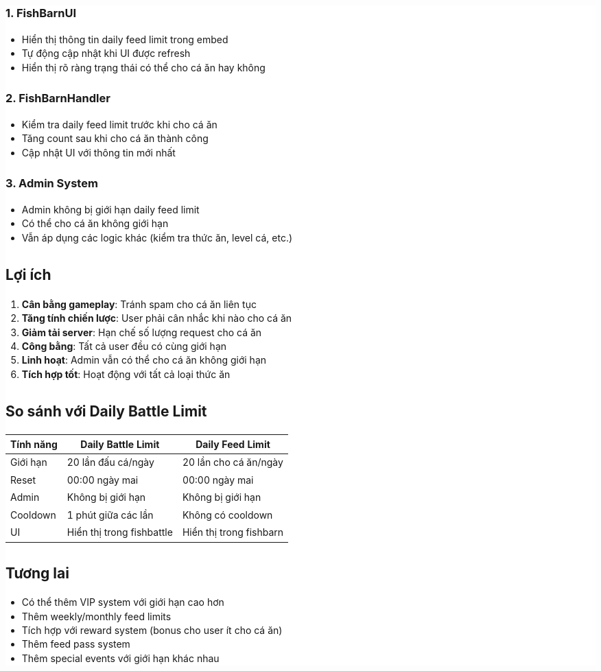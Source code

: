 ### 1. FishBarnUI
- Hiển thị thông tin daily feed limit trong embed
- Tự động cập nhật khi UI được refresh
- Hiển thị rõ ràng trạng thái có thể cho cá ăn hay không

### 2. FishBarnHandler
- Kiểm tra daily feed limit trước khi cho cá ăn
- Tăng count sau khi cho cá ăn thành công
- Cập nhật UI với thông tin mới nhất

### 3. Admin System
- Admin không bị giới hạn daily feed limit
- Có thể cho cá ăn không giới hạn
- Vẫn áp dụng các logic khác (kiểm tra thức ăn, level cá, etc.)

## Lợi ích

1. **Cân bằng gameplay**: Tránh spam cho cá ăn liên tục
2. **Tăng tính chiến lược**: User phải cân nhắc khi nào cho cá ăn
3. **Giảm tải server**: Hạn chế số lượng request cho cá ăn
4. **Công bằng**: Tất cả user đều có cùng giới hạn
5. **Linh hoạt**: Admin vẫn có thể cho cá ăn không giới hạn
6. **Tích hợp tốt**: Hoạt động với tất cả loại thức ăn

## So sánh với Daily Battle Limit

| Tính năng | Daily Battle Limit | Daily Feed Limit |
|-----------|-------------------|------------------|
| Giới hạn | 20 lần đấu cá/ngày | 20 lần cho cá ăn/ngày |
| Reset | 00:00 ngày mai | 00:00 ngày mai |
| Admin | Không bị giới hạn | Không bị giới hạn |
| Cooldown | 1 phút giữa các lần | Không có cooldown |
| UI | Hiển thị trong fishbattle | Hiển thị trong fishbarn |

## Tương lai

- Có thể thêm VIP system với giới hạn cao hơn
- Thêm weekly/monthly feed limits
- Tích hợp với reward system (bonus cho user ít cho cá ăn)
- Thêm feed pass system
- Thêm special events với giới hạn khác nhau 